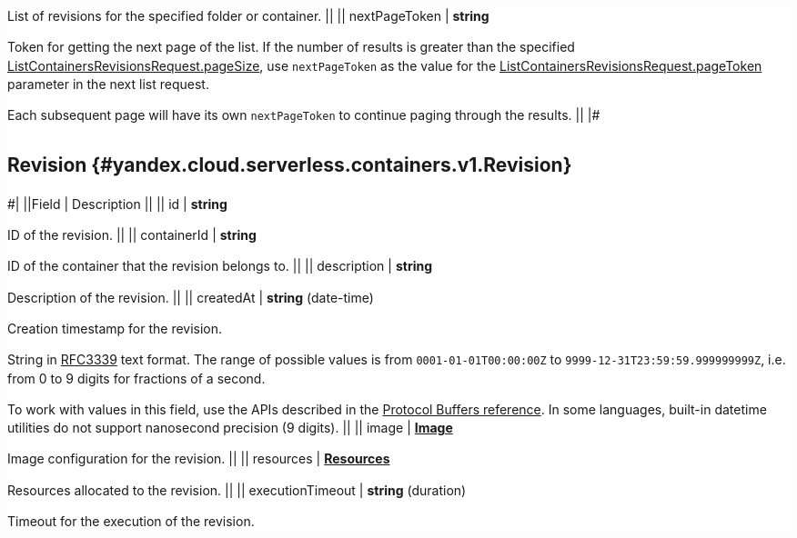 List of revisions for the specified folder or container. ||
|| nextPageToken | **string**

Token for getting the next page of the list. If the number of results is greater than
the specified [ListContainersRevisionsRequest.pageSize](#yandex.cloud.serverless.containers.v1.ListContainersRevisionsRequest), use `nextPageToken` as the value
for the [ListContainersRevisionsRequest.pageToken](#yandex.cloud.serverless.containers.v1.ListContainersRevisionsRequest) parameter in the next list request.

Each subsequent page will have its own `nextPageToken` to continue paging through the results. ||
|#

## Revision {#yandex.cloud.serverless.containers.v1.Revision}

#|
||Field | Description ||
|| id | **string**

ID of the revision. ||
|| containerId | **string**

ID of the container that the revision belongs to. ||
|| description | **string**

Description of the revision. ||
|| createdAt | **string** (date-time)

Creation timestamp for the revision.

String in [RFC3339](https://www.ietf.org/rfc/rfc3339.txt) text format. The range of possible values is from
`0001-01-01T00:00:00Z` to `9999-12-31T23:59:59.999999999Z`, i.e. from 0 to 9 digits for fractions of a second.

To work with values in this field, use the APIs described in the
[Protocol Buffers reference](https://developers.google.com/protocol-buffers/docs/reference/overview).
In some languages, built-in datetime utilities do not support nanosecond precision (9 digits). ||
|| image | **[Image](#yandex.cloud.serverless.containers.v1.Image)**

Image configuration for the revision. ||
|| resources | **[Resources](#yandex.cloud.serverless.containers.v1.Resources)**

Resources allocated to the revision. ||
|| executionTimeout | **string** (duration)

Timeout for the execution of the revision.

